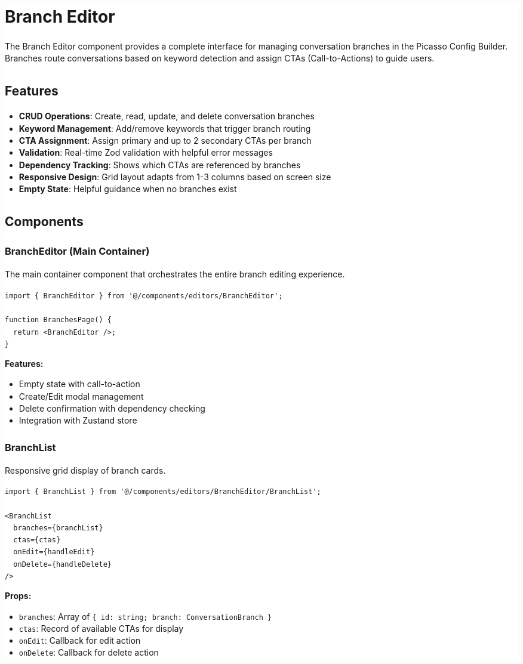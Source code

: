 # Branch Editor

The Branch Editor component provides a complete interface for managing conversation branches in the Picasso Config Builder. Branches route conversations based on keyword detection and assign CTAs (Call-to-Actions) to guide users.

## Features

- **CRUD Operations**: Create, read, update, and delete conversation branches
- **Keyword Management**: Add/remove keywords that trigger branch routing
- **CTA Assignment**: Assign primary and up to 2 secondary CTAs per branch
- **Validation**: Real-time Zod validation with helpful error messages
- **Dependency Tracking**: Shows which CTAs are referenced by branches
- **Responsive Design**: Grid layout adapts from 1-3 columns based on screen size
- **Empty State**: Helpful guidance when no branches exist

## Components

### BranchEditor (Main Container)

The main container component that orchestrates the entire branch editing experience.

```tsx
import { BranchEditor } from '@/components/editors/BranchEditor';

function BranchesPage() {
  return <BranchEditor />;
}
```

**Features:**
- Empty state with call-to-action
- Create/Edit modal management
- Delete confirmation with dependency checking
- Integration with Zustand store

### BranchList

Responsive grid display of branch cards.

```tsx
import { BranchList } from '@/components/editors/BranchEditor/BranchList';

<BranchList
  branches={branchList}
  ctas={ctas}
  onEdit={handleEdit}
  onDelete={handleDelete}
/>
```

**Props:**
- `branches`: Array of `{ id: string; branch: ConversationBranch }`
- `ctas`: Record of available CTAs for display
- `onEdit`: Callback for edit action
- `onDelete`: Callback for delete action
